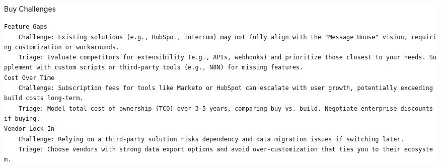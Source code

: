 Buy Challenges

    Feature Gaps
        Challenge: Existing solutions (e.g., HubSpot, Intercom) may not fully align with the "Message House" vision, requiring customization or workarounds.
        Triage: Evaluate competitors for extensibility (e.g., APIs, webhooks) and prioritize those closest to your needs. Supplement with custom scripts or third-party tools (e.g., N8N) for missing features.
    Cost Over Time
        Challenge: Subscription fees for tools like Marketo or HubSpot can escalate with user growth, potentially exceeding build costs long-term.
        Triage: Model total cost of ownership (TCO) over 3-5 years, comparing buy vs. build. Negotiate enterprise discounts if buying.
    Vendor Lock-In
        Challenge: Relying on a third-party solution risks dependency and data migration issues if switching later.
        Triage: Choose vendors with strong data export options and avoid over-customization that ties you to their ecosystem.
